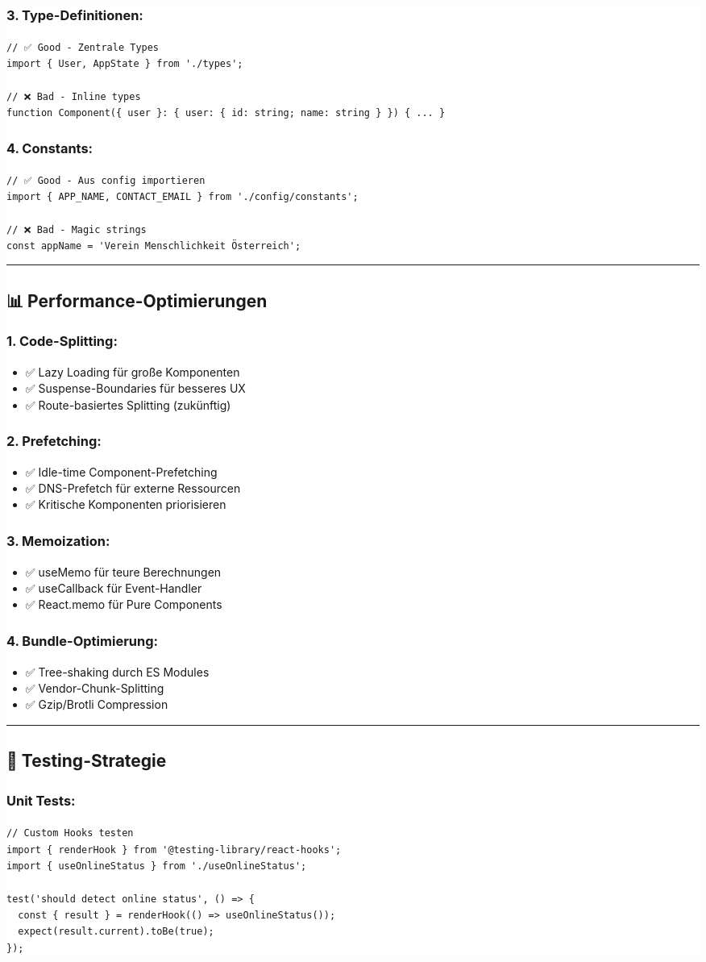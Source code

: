 ### **3. Type-Definitionen:**

```tsx
// ✅ Good - Zentrale Types
import { User, AppState } from './types';

// ❌ Bad - Inline types
function Component({ user }: { user: { id: string; name: string } }) { ... }
```

### **4. Constants:**

```tsx
// ✅ Good - Aus config importieren
import { APP_NAME, CONTACT_EMAIL } from './config/constants';

// ❌ Bad - Magic strings
const appName = 'Verein Menschlichkeit Österreich';
```

---

## 📊 **Performance-Optimierungen**

### **1. Code-Splitting:**
- ✅ Lazy Loading für große Komponenten
- ✅ Suspense-Boundaries für besseres UX
- ✅ Route-basiertes Splitting (zukünftig)

### **2. Prefetching:**
- ✅ Idle-time Component-Prefetching
- ✅ DNS-Prefetch für externe Ressourcen
- ✅ Kritische Komponenten priorisieren

### **3. Memoization:**
- ✅ useMemo für teure Berechnungen
- ✅ useCallback für Event-Handler
- ✅ React.memo für Pure Components

### **4. Bundle-Optimierung:**
- ✅ Tree-shaking durch ES Modules
- ✅ Vendor-Chunk-Splitting
- ✅ Gzip/Brotli Compression

---

## 🧪 **Testing-Strategie**

### **Unit Tests:**
```tsx
// Custom Hooks testen
import { renderHook } from '@testing-library/react-hooks';
import { useOnlineStatus } from './useOnlineStatus';

test('should detect online status', () => {
  const { result } = renderHook(() => useOnlineStatus());
  expect(result.current).toBe(true);
});
```
